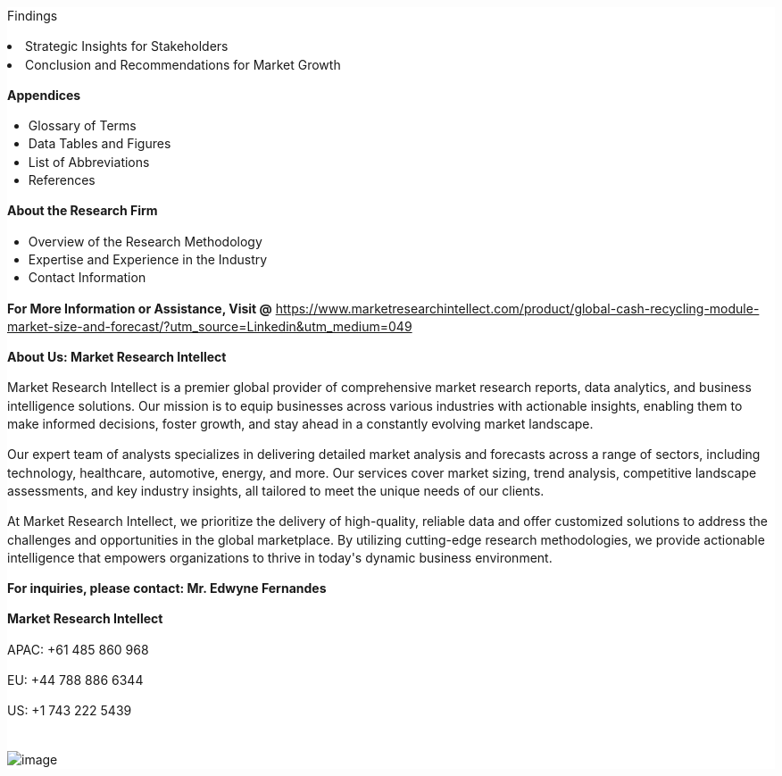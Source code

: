 Findings</li><li>Strategic Insights for Stakeholders</li><li>Conclusion and Recommendations for Market Growth</li></ul><p><strong>Appendices</strong></p><ul><li>Glossary of Terms</li><li>Data Tables and Figures</li><li>List of Abbreviations</li><li>References</li></ul><p><strong>About the Research Firm</strong></p><ul><li>Overview of the Research Methodology</li><li>Expertise and Experience in the Industry</li><li>Contact Information</li></ul></div><div class="article-main__content" data-test-id="publishing-text-block"><p><span class="font-[700]"><strong>For More Information or Assistance, Visit @</strong>&nbsp;<a href="https://www.marketresearchintellect.com/product/global-cash-recycling-module-market-size-and-forecast/?utm_source=Linkedin&utm_medium=049">https://www.marketresearchintellect.com/product/global-cash-recycling-module-market-size-and-forecast/?utm_source=Linkedin&utm_medium=049</a></span></p><p><strong>About Us: Market Research Intellect</strong></p><p>Market Research Intellect is a premier global provider of comprehensive market research reports, data analytics, and business intelligence solutions. Our mission is to equip businesses across various industries with actionable insights, enabling them to make informed decisions, foster growth, and stay ahead in a constantly evolving market landscape.</p><p>Our expert team of analysts specializes in delivering detailed market analysis and forecasts across a range of sectors, including technology, healthcare, automotive, energy, and more. Our services cover market sizing, trend analysis, competitive landscape assessments, and key industry insights, all tailored to meet the unique needs of our clients.</p><p>At Market Research Intellect, we prioritize the delivery of high-quality, reliable data and offer customized solutions to address the challenges and opportunities in the global marketplace. By utilizing cutting-edge research methodologies, we provide actionable intelligence that empowers organizations to thrive in today's dynamic business environment.</p><p><strong>For inquiries, please contact: Mr. Edwyne Fernandes</strong></p><p><strong>Market Research Intellect</strong></p><p>APAC: +61 485 860 968</p><p>EU: +44 788 886 6344</p><p>US: +1 743 222 5439</p></div><div class="article-main__content" data-test-id="publishing-text-block">&nbsp;</div>
![image](https://github.com/user-attachments/assets/2c331ed7-0466-4692-ae40-5fce96b2bee0)
